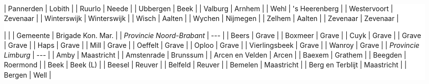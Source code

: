 | Pannerden  | Lobith  |
| Ruurlo  | Neede  |
| Ubbergen  | Beek  |
| Valburg  | Arnhem  |
| Wehl  | 's Heerenberg  |
| Westervoort  | Zevenaar  |
| Winterswijk  | Winterswijk  |
| Wisch  | Aalten  |
| Wychen  | Nijmegen  |
| Zelhem  | Aalten  |
| Zevenaar  | Zevenaar  |

|
|
| Gemeente  | Brigade Kon. Mar.  |
|  *Provincie Noord-Brabant*   | --- |
| Beers  | Grave  |
| Boxmeer  | Grave  |
| Cuyk  | Grave  |
| Grave  | Grave  |
| Haps  | Grave  |
| Mill  | Grave  |
| Oeffelt  | Grave  |
| Oploo  | Grave  |
| Vierlingsbeek  | Grave  |
| Wanroy  | Grave  |
|  *Provincie Limburg*   | --- |
| Amby  | Maastricht  |
| Amstenrade  | Brunssum  |
| Arcen en Velden  | Arcen  |
| Baexem  | Grathem  |
| Beegden  | Roermond  |
| Beek  | Beek (L)  |
| Beesel  | Reuver  |
| Belfeld  | Reuver  |
| Bemelen  | Maastricht  |
| Berg en Terblijt  | Maastricht  |
| Bergen  | Well  |